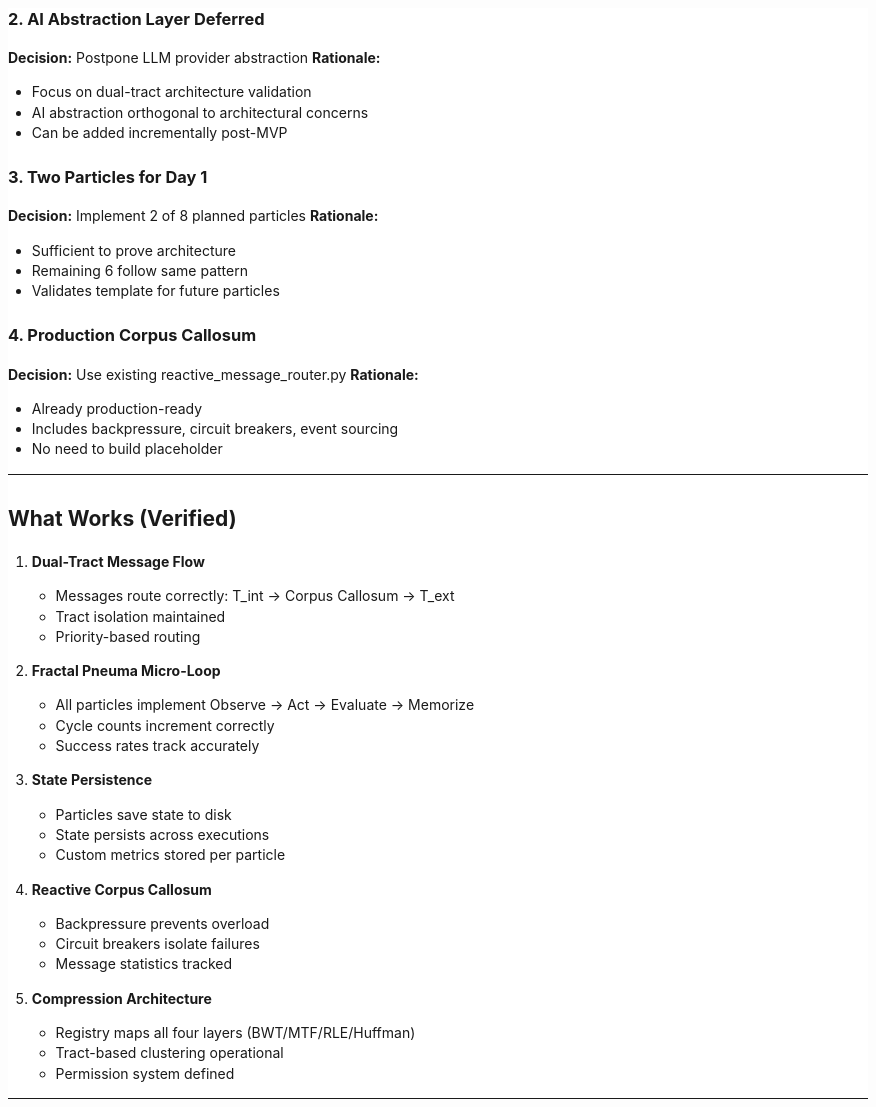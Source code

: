 ### 2. AI Abstraction Layer Deferred
**Decision:** Postpone LLM provider abstraction
**Rationale:**
- Focus on dual-tract architecture validation
- AI abstraction orthogonal to architectural concerns
- Can be added incrementally post-MVP

### 3. Two Particles for Day 1
**Decision:** Implement 2 of 8 planned particles
**Rationale:**
- Sufficient to prove architecture
- Remaining 6 follow same pattern
- Validates template for future particles

### 4. Production Corpus Callosum
**Decision:** Use existing reactive_message_router.py
**Rationale:**
- Already production-ready
- Includes backpressure, circuit breakers, event sourcing
- No need to build placeholder

---

## What Works (Verified)

1. **Dual-Tract Message Flow**
   - Messages route correctly: T_int → Corpus Callosum → T_ext
   - Tract isolation maintained
   - Priority-based routing

2. **Fractal Pneuma Micro-Loop**
   - All particles implement Observe → Act → Evaluate → Memorize
   - Cycle counts increment correctly
   - Success rates track accurately

3. **State Persistence**
   - Particles save state to disk
   - State persists across executions
   - Custom metrics stored per particle

4. **Reactive Corpus Callosum**
   - Backpressure prevents overload
   - Circuit breakers isolate failures
   - Message statistics tracked

5. **Compression Architecture**
   - Registry maps all four layers (BWT/MTF/RLE/Huffman)
   - Tract-based clustering operational
   - Permission system defined

---
